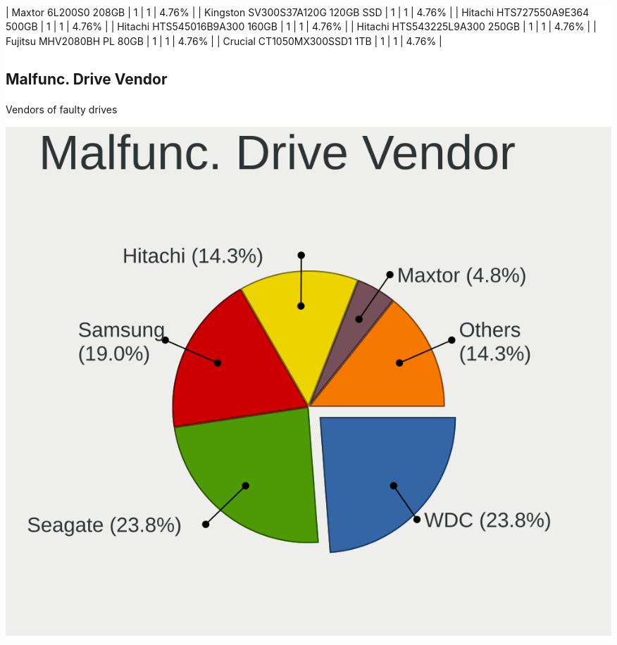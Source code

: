 | Maxtor 6L200S0 208GB                | 1         | 1      | 4.76%   |
| Kingston SV300S37A120G 120GB SSD    | 1         | 1      | 4.76%   |
| Hitachi HTS727550A9E364 500GB       | 1         | 1      | 4.76%   |
| Hitachi HTS545016B9A300 160GB       | 1         | 1      | 4.76%   |
| Hitachi HTS543225L9A300 250GB       | 1         | 1      | 4.76%   |
| Fujitsu MHV2080BH PL 80GB           | 1         | 1      | 4.76%   |
| Crucial CT1050MX300SSD1 1TB         | 1         | 1      | 4.76%   |

Malfunc. Drive Vendor
---------------------

Vendors of faulty drives

![Malfunc. Drive Vendor](./All/images/pie_chart/drive_malfunc_vendor.svg)
